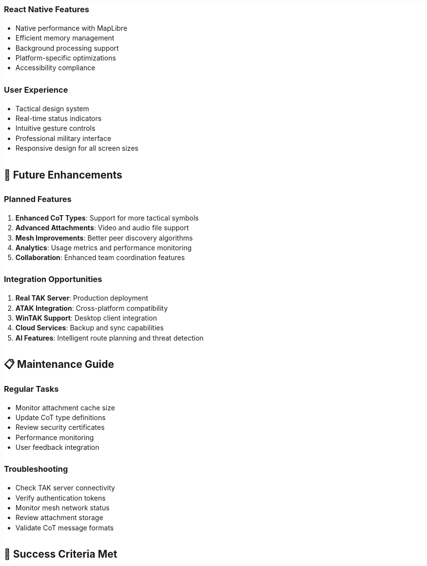 ### React Native Features
- Native performance with MapLibre
- Efficient memory management
- Background processing support
- Platform-specific optimizations
- Accessibility compliance

### User Experience
- Tactical design system
- Real-time status indicators
- Intuitive gesture controls
- Professional military interface
- Responsive design for all screen sizes

## 🔮 Future Enhancements

### Planned Features
1. **Enhanced CoT Types**: Support for more tactical symbols
2. **Advanced Attachments**: Video and audio file support
3. **Mesh Improvements**: Better peer discovery algorithms
4. **Analytics**: Usage metrics and performance monitoring
5. **Collaboration**: Enhanced team coordination features

### Integration Opportunities
1. **Real TAK Server**: Production deployment
2. **ATAK Integration**: Cross-platform compatibility
3. **WinTAK Support**: Desktop client integration
4. **Cloud Services**: Backup and sync capabilities
5. **AI Features**: Intelligent route planning and threat detection

## 📋 Maintenance Guide

### Regular Tasks
- Monitor attachment cache size
- Update CoT type definitions
- Review security certificates
- Performance monitoring
- User feedback integration

### Troubleshooting
- Check TAK server connectivity
- Verify authentication tokens
- Monitor mesh network status
- Review attachment storage
- Validate CoT message formats

## 🎯 Success Criteria Met
